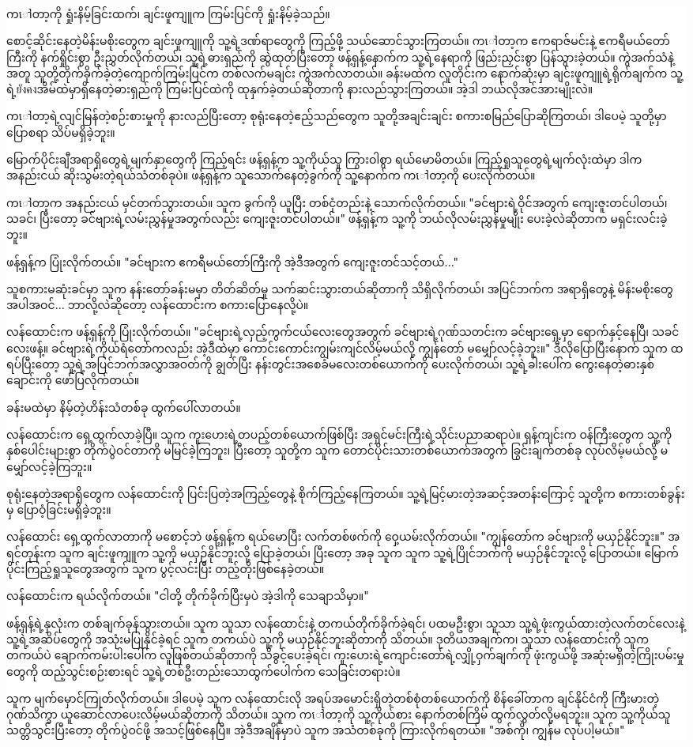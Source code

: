 ကៅတာ့ကို ရှုံးနိမ့်ခြင်းထက်၊ ချင်းဖူကျူက ကြမ်းပြင်ကို ရှုံးနိမ့်ခဲ့သည်။

စောင့်ဆိုင်းနေတဲ့မိန်းမစိုးတွေက ချင်းဖူကျူကို သူ့ရဲ့ဒဏ်ရာတွေကို ကြည့်ဖို့ သယ်ဆောင်သွားကြတယ်။ ကៅတာ့က ဧကရာဇ်မင်းနဲ့ ဧကရီမယ်တော်ကြီးကို နက်ရှိုင်းစွာ ဦးညွှတ်လိုက်တယ်၊ သူ့ရဲ့ဓားရှည်ကို ဆွဲထုတ်ပြီးတော့ ဖန့်ရှန့်နောက်က သူ့ရဲ့နေရာကို ဖြည်းညှင်းစွာ ပြန်သွားခဲ့တယ်။ ကွဲအက်သံနဲ့အတူ သူတို့တိုက်ခိုက်ခဲ့တဲ့ကျောက်ကြမ်းပြင်က တစ်လက်မချင်း ကွဲအက်လာတယ်။ ခန်းမထဲက လူတိုင်းက နောက်ဆုံးမှာ ချင်းဖူကျူရဲ့ရိုက်ချက်က သူ့ရဲ့ยังคงအိမ်ထဲမှာရှိနေတဲ့ဓားရှည်ကို ကြမ်းပြင်ထဲကို ထုနှက်ခဲ့တယ်ဆိုတာကို နားလည်သွားကြတယ်။ အဲ့ဒါ ဘယ်လိုအင်အားမျိုးလဲ။

ကៅတာ့ရဲ့လျင်မြန်တဲ့စဉ်းစားမှုကို နားလည်ပြီးတော့ စုရုံးနေတဲ့ဧည့်သည်တွေက သူတို့အချင်းချင်း စကားစမြည်ပြောဆိုကြတယ်၊ ဒါပေမဲ့ သူတို့မှာ ပြောစရာ သိပ်မရှိခဲ့ဘူး။

မြောက်ပိုင်းချီအရာရှိတွေရဲ့မျက်နှာတွေကို ကြည့်ရင်း ဖန့်ရှန့်က သူ့ကိုယ်သူ ကြွားဝါစွာ ရယ်မောမိတယ်။ ကြည့်ရှုသူတွေရဲ့မျက်လုံးထဲမှာ ဒါက အနည်းငယ် ဆိုးသွမ်းတဲ့ရယ်သံတစ်ခုပဲ။ ဖန့်ရှန့်က သူသောက်နေတဲ့ခွက်ကို သူ့နောက်က ကៅတာ့ကို ပေးလိုက်တယ်။

ကៅတာ့က အနည်းငယ် မှင်တက်သွားတယ်။ သူက ခွက်ကို ယူပြီး တစ်ငုံတည်းနဲ့ သောက်လိုက်တယ်။ "ခင်ဗျားရဲ့ဝိုင်အတွက် ကျေးဇူးတင်ပါတယ်၊ သခင်၊ ပြီးတော့ ခင်ဗျားရဲ့လမ်းညွှန်မှုအတွက်လည်း ကျေးဇူးတင်ပါတယ်။" ဖန့်ရှန့်က သူ့ကို ဘယ်လိုလမ်းညွှန်မှုမျိုး ပေးခဲ့လဲဆိုတာက မရှင်းလင်းခဲ့ဘူး။

ဖန့်ရှန့်က ပြုံးလိုက်တယ်။ "ခင်ဗျားက ဧကရီမယ်တော်ကြီးကို အဲ့ဒီအတွက် ကျေးဇူးတင်သင့်တယ်..."

သူစကားမဆုံးခင်မှာ သူက နန်းတော်ခန်းမမှာ တိတ်ဆိတ်မှု သက်ဆင်းသွားတယ်ဆိုတာကို သိရှိလိုက်တယ်၊ အပြင်ဘက်က အရာရှိတွေနဲ့ မိန်းမစိုးတွေအပါအဝင်... ဘာလို့လဲဆိုတော့ လန်ထောင်းက စကားပြောနေလို့ပဲ။

လန်ထောင်းက ဖန့်ရှန့်ကို ပြုံးလိုက်တယ်။ "ခင်ဗျားရဲ့လှည့်ကွက်ငယ်လေးတွေအတွက် ခင်ဗျားရဲ့ဂုဏ်သတင်းက ခင်ဗျားရှေ့မှာ ရောက်နှင့်နေပြီ၊ သခင်လေးဖန့်။ ခင်ဗျားရဲ့ကိုယ်ရံတော်ကလည်း အဲ့ဒီထဲမှာ ကောင်းကောင်းကျွမ်းကျင်လိမ့်မယ်လို့ ကျွန်တော် မမျှော်လင့်ခဲ့ဘူး။" ဒီလိုပြောပြီးနောက် သူက ထရပ်ပြီးတော့ သူ့ရဲ့အပြင်ဘက်အလွှာအဝတ်ကို ချွတ်ပြီး နန်းတွင်းအစေခံမလေးတစ်ယောက်ကို ပေးလိုက်တယ်၊ သူ့ရဲ့ခါးပေါ်က ကွေးနေတဲ့ဓားနှစ်ချောင်းကို ဖော်ပြလိုက်တယ်။

ခန်းမထဲမှာ နိမ့်တဲ့ဟိန်းသံတစ်ခု ထွက်ပေါ်လာတယ်။

လန်ထောင်းက ရှေ့ထွက်လာခဲ့ပြီ။ သူက ကူးဟေးရဲ့တပည့်တစ်ယောက်ဖြစ်ပြီး အရှင်မင်းကြီးရဲ့သိုင်းပညာဆရာပဲ။ ရှန့်ကျင်းက ဝန်ကြီးတွေက သူ့ကို နှစ်ပေါင်းများစွာ တိုက်ပွဲဝင်တာကို မမြင်ခဲ့ကြဘူး၊ ပြီးတော့ သူတို့က သူက တောင်ပိုင်းသားတစ်ယောက်အတွက် ခြွင်းချက်တစ်ခု လုပ်လိမ့်မယ်လို့ မမျှော်လင့်ခဲ့ကြဘူး။

စုရုံးနေတဲ့အရာရှိတွေက လန်ထောင်းကို ပြင်းပြတဲ့အကြည့်တွေနဲ့ စိုက်ကြည့်နေကြတယ်။ သူ့ရဲ့မြင့်မားတဲ့အဆင့်အတန်းကြောင့် သူတို့က စကားတစ်ခွန်းမှ ပြောဝံ့ခြင်းမရှိခဲ့ဘူး။

လန်ထောင်း ရှေ့ထွက်လာတာကို မစောင့်ဘဲ ဖန့်ရှန့်က ရယ်မောပြီး လက်တစ်ဖက်ကို ဝှေ့ယမ်းလိုက်တယ်။ "ကျွန်တော်က ခင်ဗျားကို မယှဉ်နိုင်ဘူး။" အရင်တုန်းက သူက ချင်းဖူကျူက သူ့ကို မယှဉ်နိုင်ဘူးလို့ ပြောခဲ့တယ်၊ ပြီးတော့ အခု သူက သူက သူ့ရဲ့ပြိုင်ဘက်ကို မယှဉ်နိုင်ဘူးလို့ ပြောတယ်။ မြောက်ပိုင်းကြည့်ရှုသူတွေအတွက် သူက ပွင့်လင်းပြီး တည့်တိုးဖြစ်နေခဲ့တယ်။

လန်ထောင်းက ရယ်လိုက်တယ်။ "ငါတို့ တိုက်ခိုက်ပြီးမှပဲ အဲ့ဒါကို သေချာသိမှာ။"

ဖန့်ရှန့်ရဲ့နှလုံးက တစ်ချက်ခုန်သွားတယ်။ သူက သူသာ လန်ထောင်းနဲ့ တကယ်တိုက်ခိုက်ခဲ့ရင်၊ ပထမဦးစွာ၊ သူသာ သူ့ရဲ့ဖုံးကွယ်ထားတဲ့လက်တင်လေးနဲ့ သူ့ရဲ့အဆိပ်တွေကို အသုံးမပြုနိုင်ခဲ့ရင် သူက တကယ်ပဲ သူ့ကို မယှဉ်နိုင်ဘူးဆိုတာကို သိတယ်။ ဒုတိယအချက်က၊ သူသာ လန်ထောင်းကို သူက တကယ်ပဲ ချောက်ကမ်းပါးပေါ်က လူဖြစ်တယ်ဆိုတာကို သိခွင့်ပေးခဲ့ရင်၊ ကူးဟေးရဲ့ကျောင်းတော်ရဲ့လျှို့ဝှက်ချက်ကို ဖုံးကွယ်ဖို့ အဆုံးမရှိတဲ့ကြိုးပမ်းမှုတွေကို ထည့်သွင်းစဉ်းစားရင် သူ့ရဲ့တစ်ဦးတည်းသောထွက်ပေါက်က သေခြင်းတရားပဲ။

သူက မျက်မှောင်ကြုတ်လိုက်တယ်။ ဒါပေမဲ့ သူက လန်ထောင်းလို အရပ်အမောင်းရှိတဲ့တစ်စုံတစ်ယောက်ကို စိန်ခေါ်တာက ချင်နိုင်ငံကို ကြီးမားတဲ့ဂုဏ်သိက္ခာ ယူဆောင်လာပေးလိမ့်မယ်ဆိုတာကို သိတယ်။ သူက ကៅတာ့ကို သူ့ကိုယ်စား နောက်တစ်ကြိမ် ထွက်လွှတ်လို့မရဘူး။ သူက သူ့ကိုယ်သူ သတ္တိသွင်းပြီးတော့ တိုက်ပွဲဝင်ဖို့ အသင့်ဖြစ်နေပြီ။ အဲ့ဒီအချိန်မှာပဲ သူက အသံတစ်ခုကို ကြားလိုက်ရတယ်။ "အစ်ကို၊ ကျွန်မ လုပ်ပါ့မယ်။"
